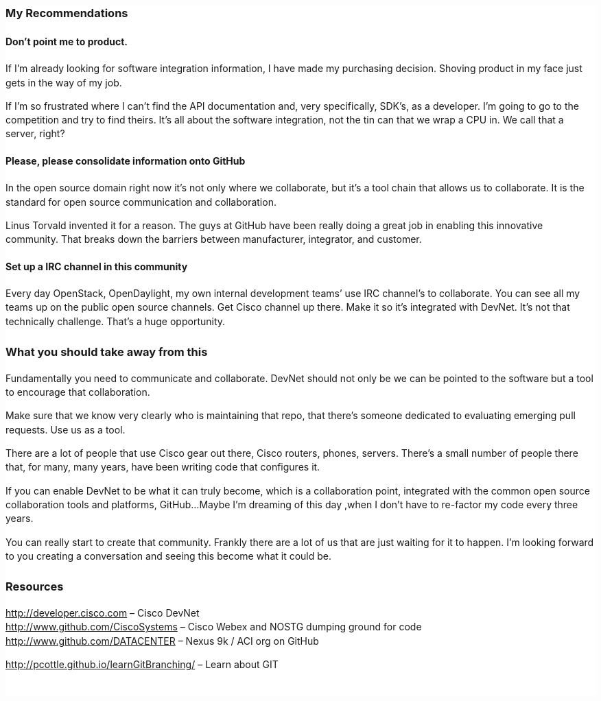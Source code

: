 ### My Recommendations

#### Don&#8217;t point me to product.

If I&#8217;m already looking for software integration information, I have made my purchasing decision. Shoving product in my face just gets in the way of my job.

If I&#8217;m so frustrated where I can&#8217;t find the API documentation and, very specifically, SDK&#8217;s, as a developer. I&#8217;m going to go to the competition and try to find theirs. It&#8217;s all about the software integration, not the tin can that we wrap a CPU in. We call that a server, right?

#### Please, please consolidate information onto GitHub

In the open source domain right now it&#8217;s not only where we collaborate, but it&#8217;s a tool chain that allows us to collaborate. It is the standard for open source communication and collaboration.

Linus Torvald invented it for a reason. The guys at GitHub have been really doing a great job in enabling this innovative community. That breaks down the barriers between manufacturer, integrator, and customer.

#### Set up a IRC channel in this community

Every day OpenStack, OpenDaylight, my own internal development teams&#8217; use IRC channel&#8217;s to collaborate. You can see all my teams up on the public open source channels. Get Cisco channel up there. Make it so it&#8217;s integrated with DevNet. It&#8217;s not that technically challenge. That&#8217;s a huge opportunity.

### What you should take away from this

Fundamentally you need to communicate and collaborate. DevNet should not only be we can be pointed to the software but a tool to encourage that collaboration.

Make sure that we know very clearly who is maintaining that repo, that there&#8217;s someone dedicated to evaluating emerging pull requests. Use us as a tool.

There are a lot of people that use Cisco gear out there, Cisco routers, phones, servers. There&#8217;s a small number of people there that, for many, many years, have been writing code that configures it.

If you can enable DevNet to be what it can truly become, which is a collaboration point, integrated with the common open source collaboration tools and platforms, GitHub&#8230;Maybe I&#8217;m dreaming of this day ,when I don&#8217;t have to re-factor my code every three years.

You can really start to create that community. Frankly there are a lot of us that are just waiting for it to happen. I&#8217;m looking forward to you creating a conversation and seeing this become what it could be.

### Resources

<http://developer.cisco.com> &#8211; Cisco DevNet  
<http://www.github.com/CiscoSystems> &#8211; Cisco Webex and NOSTG dumping ground for code  
<http://www.github.com/DATACENTER> &#8211; Nexus 9k / ACI org on GitHub

<http://pcottle.github.io/learnGitBranching/> &#8211; Learn about GIT

&nbsp;